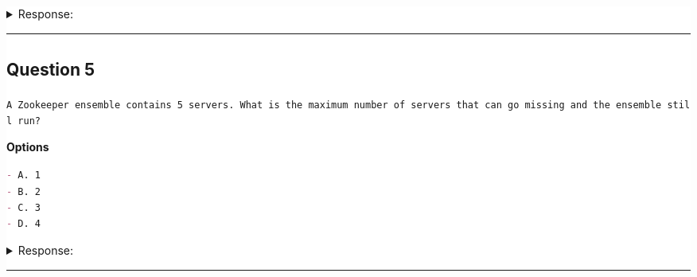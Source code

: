 <details><summary>Response:</summary></details>

---

## Question 5

```markdown
A Zookeeper ensemble contains 5 servers. What is the maximum number of servers that can go missing and the ensemble still run?
```

**Options**

```markdown
- A. 1
- B. 2
- C. 3
- D. 4
```

<details><summary>Response:</summary></details>

---